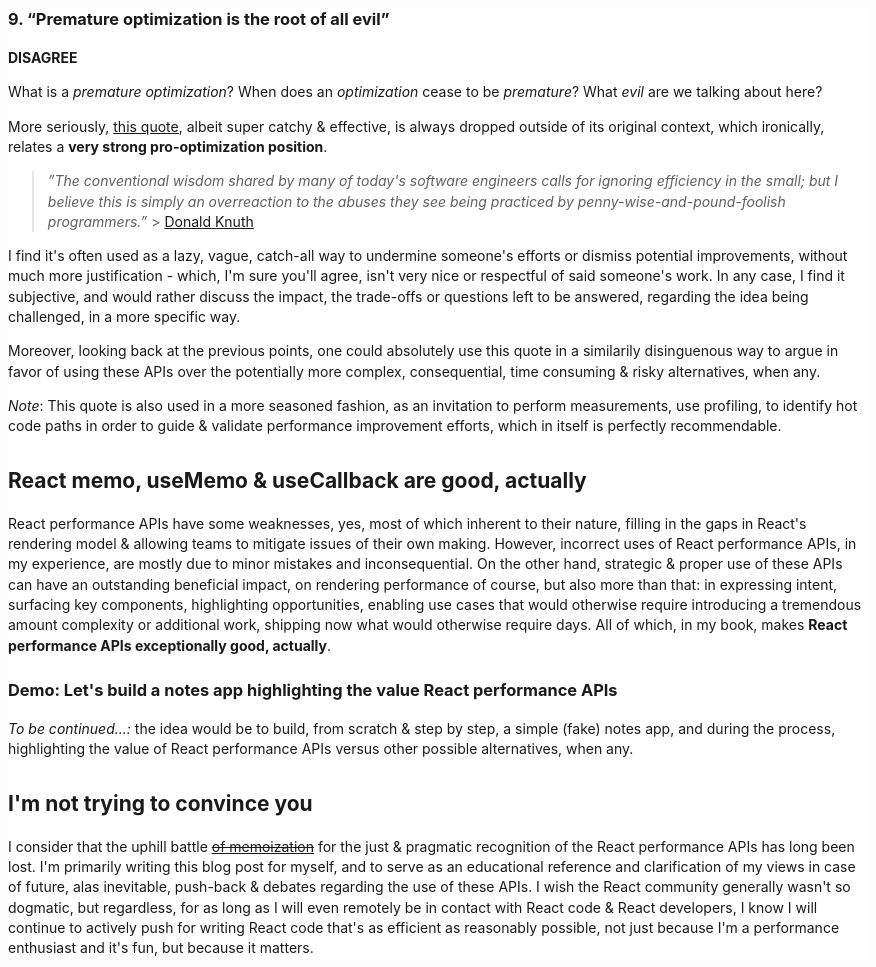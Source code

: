 ### 9. “Premature optimization is the root of all evil”

**DISAGREE**

What is a _premature optimization_?
When does an _optimization_ cease to be _premature_?
What _evil_ are we talking about here?

More seriously, [this quote](https://www.cs.sjsu.edu/~mak/archive/CS185C/KnuthStructuredProgrammingGoTo.pdf), albeit super catchy & effective, is always dropped outside of its original context, which ironically, relates a **very strong pro-optimization position**.

> _”The conventional wisdom shared by many of today's software engineers calls for ignoring efficiency in the small; but I believe this is simply an overreaction to the abuses they see being practiced by penny-wise-and-pound-foolish programmers.”_ > [Donald Knuth](https://en.wikipedia.org/wiki/Donald_Knuth)

I find it's often used as a lazy, vague, catch-all way to undermine someone's efforts or dismiss potential improvements, without much more justification - which, I'm sure you'll agree, isn't very nice or respectful of said someone's work.
In any case, I find it subjective, and would rather discuss the impact, the trade-offs or questions left to be answered, regarding the idea being challenged, in a more specific way.

Moreover, looking back at the previous points, one could absolutely use this quote in a similarily disinguenous way to argue in favor of using these APIs over the potentially more complex, consequential, time consuming & risky alternatives, when any.

_Note_: This quote is also used in a more seasoned fashion, as an invitation to perform measurements, use profiling, to identify hot code paths in order to guide & validate performance improvement efforts, which in itself is perfectly recommendable.

## React memo, useMemo & useCallback are good, actually

React performance APIs have some weaknesses, yes, most of which inherent to their nature, filling in the gaps in React's rendering model & allowing teams to mitigate issues of their own making.
However, incorrect uses of React performance APIs, in my experience, are mostly due to minor mistakes and inconsequential.
On the other hand, strategic & proper use of these APIs can have an outstanding beneficial impact, on rendering performance of course, but also more than that: in expressing intent, surfacing key components, highlighting opportunities, enabling use cases that would otherwise require introducing a tremendous amount complexity or additional work, shipping now what would otherwise require days.
All of which, in my book, makes **React performance APIs exceptionally good, actually**.

### Demo: Let's build a notes app highlighting the value React performance APIs

_To be continued...:_ the idea would be to build, from scratch & step by step, a simple (fake) notes app, and during the process, highlighting the value of React performance APIs versus other possible alternatives, when any.

## I'm not trying to convince you

I consider that the uphill battle [~~of memoization~~](https://tkdodo.eu/blog/the-uphill-battle-of-memoization) for the just & pragmatic recognition of the React performance APIs has long been lost.
I'm primarily writing this blog post for myself, and to serve as an educational reference and clarification of my views in case of future, alas inevitable, push-back & debates regarding the use of these APIs.
I wish the React community generally wasn't so dogmatic, but regardless, for as long as I will even remotely be in contact with React code & React developers, I know I will continue to actively push for writing React code that's as efficient as reasonably possible, not just because I'm a performance enthusiast and it's fun, but because it matters.
